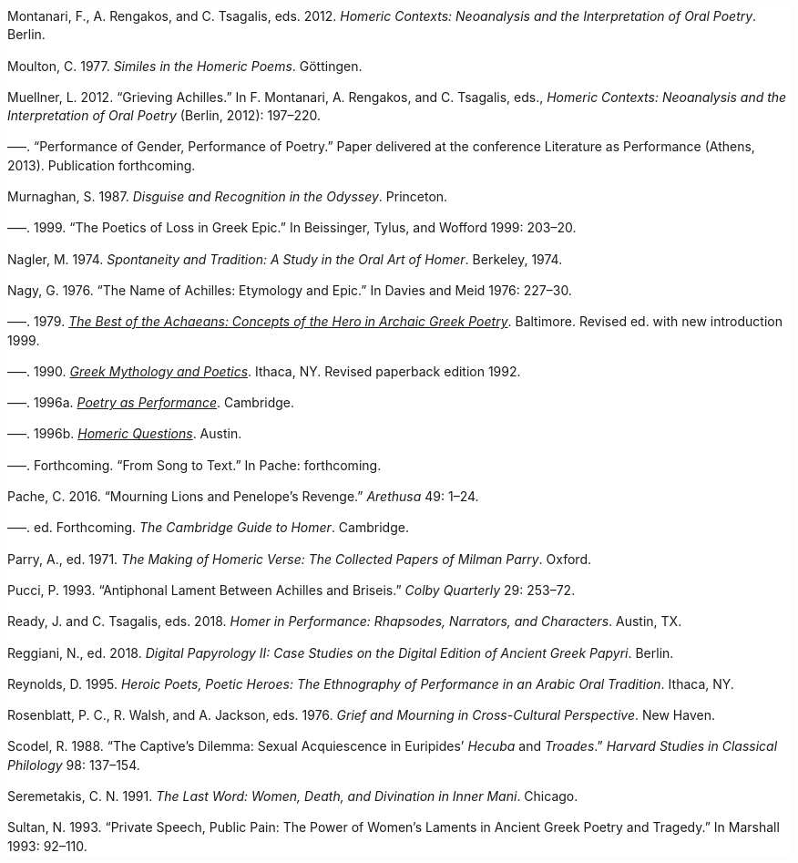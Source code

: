 Montanari, F., A. Rengakos, and C. Tsagalis, eds. 2012. *Homeric Contexts: Neoanalysis and the Interpretation of Oral Poetry*. Berlin.

Moulton, C. 1977. *Similes in the Homeric Poems*. Göttingen.

Muellner, L. 2012. “Grieving Achilles.” In F. Montanari, A. Rengakos, and C. Tsagalis, eds., *Homeric Contexts: Neoanalysis and the Interpretation of Oral Poetry* (Berlin, 2012): 197–220.

–––. “Performance of Gender, Performance of Poetry.” Paper delivered at the conference Literature as Performance (Athens, 2013). Publication forthcoming.

Murnaghan, S. 1987. *Disguise and Recognition in the Odyssey*. Princeton.

–––. 1999. “The Poetics of Loss in Greek Epic.” In Beissinger, Tylus, and Wofford 1999: 203–20.

Nagler, M. 1974. *Spontaneity and Tradition: A Study in the Oral Art of Homer*. Berkeley, 1974.

Nagy, G. 1976. “The Name of Achilles: Etymology and Epic.” In Davies and Meid 1976: 227–30.

–––. 1979. [*The Best of the Achaeans: Concepts of the Hero in Archaic Greek Poetry*](http://nrs.harvard.edu/urn-3:hul.ebook:CHS_NagyG.The_Best_of_the_Achaeans.1999). Baltimore. Revised ed. with new introduction 1999.   

–––. 1990. [*Greek Mythology and Poetics*](http://nrs.harvard.edu/urn-3:hul.ebook:CHS_Nagy.Greek_Mythology_and_Poetics.1990). Ithaca, NY. Revised paperback edition 1992.

–––. 1996a. [*Poetry as Performance*](http://nrs.harvard.edu/urn-3:hul.ebook:CHS_Nagy.Poetry_as_Performance.1996). Cambridge.

–––. 1996b. [*Homeric Questions*](http://nrs.harvard.edu/urn-3:hul.ebook:CHS_Nagy.Homeric_Questions.1996). Austin.

–––. Forthcoming. “From Song to Text.” In Pache: forthcoming.

Pache, C. 2016. “Mourning Lions and Penelope’s Revenge.” *Arethusa* 49: 1–24.

–––. ed. Forthcoming. *The Cambridge Guide to Homer*. Cambridge.

Parry, A., ed. 1971. *The Making of Homeric Verse: The Collected Papers of Milman Parry*. Oxford.

Pucci, P. 1993. “Antiphonal Lament Between Achilles and Briseis.” *Colby Quarterly* 29: 253–72.

Ready, J. and C. Tsagalis, eds. 2018. *Homer in Performance: Rhapsodes, Narrators, and Characters*. Austin, TX.

Reggiani, N., ed. 2018. *Digital Papyrology II: Case Studies on the Digital Edition of Ancient Greek Papyri*. Berlin.

Reynolds, D. 1995. *Heroic Poets, Poetic Heroes: The Ethnography of Performance in an Arabic Oral Tradition*. Ithaca, NY.

Rosenblatt, P. C., R. Walsh, and A. Jackson, eds. 1976. *Grief and Mourning in Cross-Cultural Perspective*. New Haven.

Scodel, R. 1988. “The Captive’s Dilemma: Sexual Acquiescence in Euripides’ *Hecuba* and *Troades*.” *Harvard Studies in Classical Philology* 98: 137–154.

Seremetakis, C. N. 1991. *The Last Word: Women, Death, and Divination in Inner Mani*. Chicago.

Sultan, N. 1993. “Private Speech, Public Pain: The Power of Women’s Laments in Ancient Greek Poetry and Tragedy.” In Marshall 1993: 92–110.

